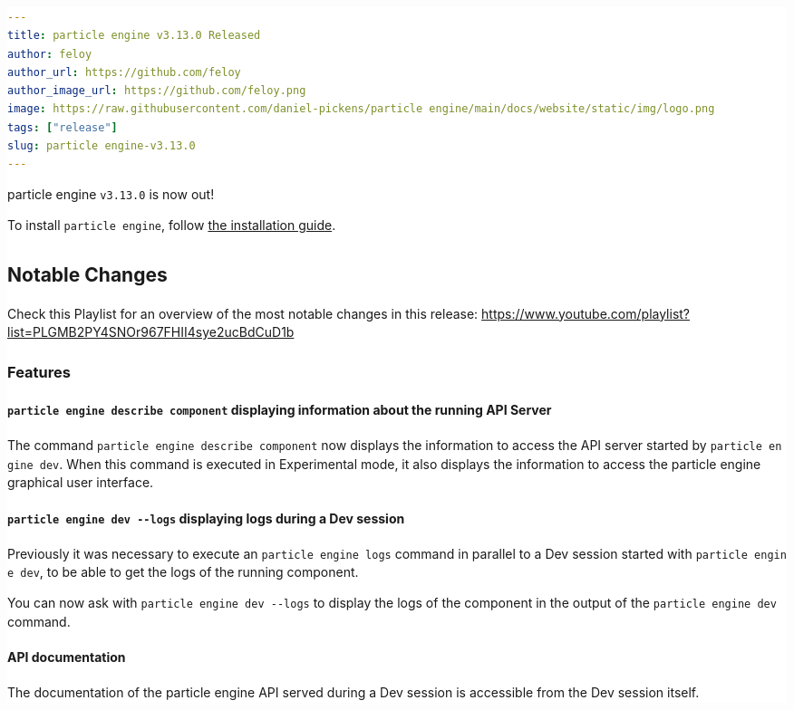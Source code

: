 ```yaml
---
title: particle engine v3.13.0 Released
author: feloy
author_url: https://github.com/feloy
author_image_url: https://github.com/feloy.png
image: https://raw.githubusercontent.com/daniel-pickens/particle engine/main/docs/website/static/img/logo.png
tags: ["release"]
slug: particle engine-v3.13.0
---
```


particle engine `v3.13.0` is now out!



To install `particle engine`, follow [the installation guide](/docs/overview/installation).

## Notable Changes
Check this Playlist for an overview of the most notable changes in this release: https://www.youtube.com/playlist?list=PLGMB2PY4SNOr967FHII4sye2ucBdCuD1b

### Features

#### `particle engine describe component` displaying information about the running API Server

The command `particle engine describe component` now displays the information to access the API server started by `particle engine dev`. When this command is executed in Experimental mode, it also displays the information to access the particle engine graphical user interface.

<iframe width="560" height="315" src="https://www.youtube.com/embed/U-5brQmCrZ0" title="YouTube video player" frameborder="0" allow="accelerometer; autoplay; clipboard-write; encrypted-media; gyroscope; picture-in-picture; web-share" allowfullscreen></iframe>

#### `particle engine dev --logs` displaying logs during a Dev session

Previously it was necessary to execute an `particle engine logs` command in parallel to a Dev session started with `particle engine dev`, to be able to get the logs of the running component.

You can now ask with `particle engine dev --logs` to display the logs of the component in the output of the `particle engine dev` command.

<iframe width="560" height="315" src="https://www.youtube.com/embed/1asEi_H3uAI" title="YouTube video player" frameborder="0" allow="accelerometer; autoplay; clipboard-write; encrypted-media; gyroscope; picture-in-picture; web-share" allowfullscreen></iframe>

#### API documentation

The documentation of the particle engine API served during a Dev session is accessible from the Dev session itself.

<iframe width="560" height="315" src="https://www.youtube.com/embed/4UfjJsRxS-A" title="YouTube video player" frameborder="0" allow="accelerometer; autoplay; clipboard-write; encrypted-media; gyroscope; picture-in-picture; web-share" allowfullscreen></iframe>

